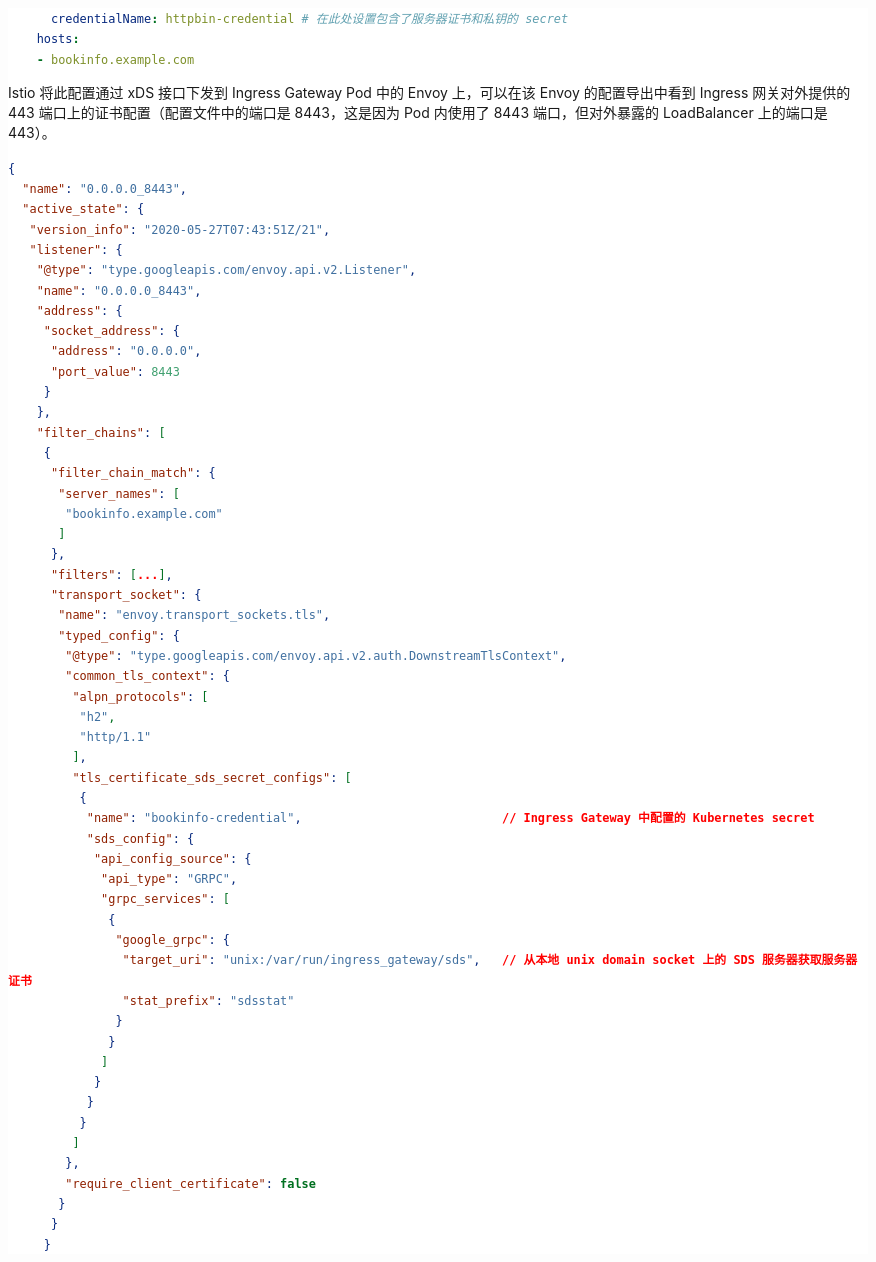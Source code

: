 ```yaml
      credentialName: httpbin-credential # 在此处设置包含了服务器证书和私钥的 secret
    hosts:
    - bookinfo.example.com
```

Istio 将此配置通过 xDS 接口下发到 Ingress Gateway Pod 中的 Envoy 上，可以在该 Envoy 的配置导出中看到 Ingress 网关对外提供的 443 端口上的证书配置（配置文件中的端口是 8443，这是因为 Pod 内使用了 8443 端口，但对外暴露的 LoadBalancer 上的端口是 443）。

```json
{
  "name": "0.0.0.0_8443",
  "active_state": {
   "version_info": "2020-05-27T07:43:51Z/21",
   "listener": {
    "@type": "type.googleapis.com/envoy.api.v2.Listener",
    "name": "0.0.0.0_8443",
    "address": {
     "socket_address": {
      "address": "0.0.0.0",
      "port_value": 8443
     }
    },
    "filter_chains": [
     {
      "filter_chain_match": {
       "server_names": [
        "bookinfo.example.com"
       ]
      },
      "filters": [...],
      "transport_socket": {
       "name": "envoy.transport_sockets.tls",
       "typed_config": {
        "@type": "type.googleapis.com/envoy.api.v2.auth.DownstreamTlsContext",
        "common_tls_context": {
         "alpn_protocols": [
          "h2",
          "http/1.1"
         ],
         "tls_certificate_sds_secret_configs": [
          {
           "name": "bookinfo-credential",                            // Ingress Gateway 中配置的 Kubernetes secret
           "sds_config": {
            "api_config_source": {
             "api_type": "GRPC",
             "grpc_services": [
              {
               "google_grpc": {
                "target_uri": "unix:/var/run/ingress_gateway/sds",   // 从本地 unix domain socket 上的 SDS 服务器获取服务器证书
                "stat_prefix": "sdsstat"
               }
              }
             ]
            }
           }
          }
         ]
        },
        "require_client_certificate": false
       }
      }
     }
```